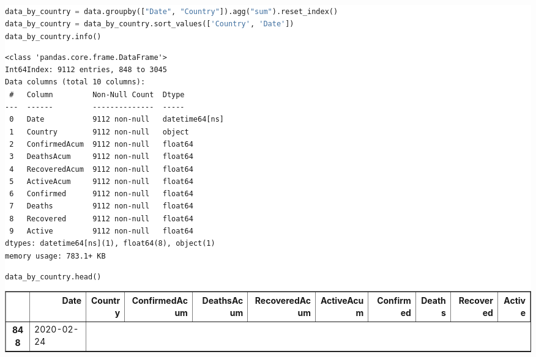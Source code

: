 
```python
data_by_country = data.groupby(["Date", "Country"]).agg("sum").reset_index()
data_by_country = data_by_country.sort_values(['Country', 'Date'])
data_by_country.info()
```

    <class 'pandas.core.frame.DataFrame'>
    Int64Index: 9112 entries, 848 to 3045
    Data columns (total 10 columns):
     #   Column         Non-Null Count  Dtype         
    ---  ------         --------------  -----         
     0   Date           9112 non-null   datetime64[ns]
     1   Country        9112 non-null   object        
     2   ConfirmedAcum  9112 non-null   float64       
     3   DeathsAcum     9112 non-null   float64       
     4   RecoveredAcum  9112 non-null   float64       
     5   ActiveAcum     9112 non-null   float64       
     6   Confirmed      9112 non-null   float64       
     7   Deaths         9112 non-null   float64       
     8   Recovered      9112 non-null   float64       
     9   Active         9112 non-null   float64       
    dtypes: datetime64[ns](1), float64(8), object(1)
    memory usage: 783.1+ KB



```python
data_by_country.head()
```




<div>
<style scoped>
    .dataframe tbody tr th:only-of-type {
        vertical-align: middle;
    }

    .dataframe tbody tr th {
        vertical-align: top;
    }

    .dataframe thead th {
        text-align: right;
    }
</style>
<table border="1" class="dataframe">
  <thead>
    <tr style="text-align: right;">
      <th></th>
      <th>Date</th>
      <th>Country</th>
      <th>ConfirmedAcum</th>
      <th>DeathsAcum</th>
      <th>RecoveredAcum</th>
      <th>ActiveAcum</th>
      <th>Confirmed</th>
      <th>Deaths</th>
      <th>Recovered</th>
      <th>Active</th>
    </tr>
  </thead>
  <tbody>
    <tr>
      <th>848</th>
      <td>2020-02-24</td>